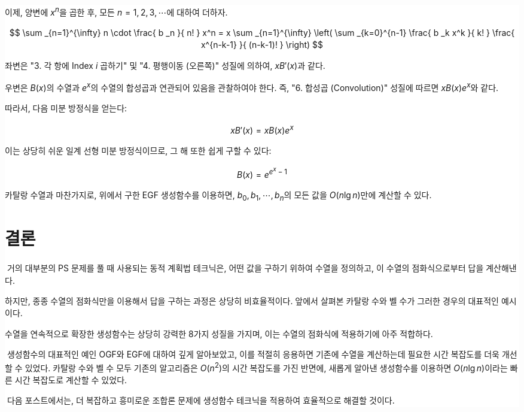 이제, 양변에 $x^n$을 곱한 후, 모든 $n = 1, 2, 3, \cdots$에 대하여 더하자.

$$ \sum _{n=1}^{\infty} n \cdot \frac{ b _n }{ n! } x^n = x \sum _{n=1}^{\infty} \left( \sum _{k=0}^{n-1} \frac{ b _k x^k }{ k! } \frac{ x^{n-k-1} }{ (n-k-1)! } \right) $$

좌변은 "3. 각 항에 Index $i$ 곱하기" 및 "4. 평행이동 (오른쪽)" 성질에 의하여, $x B'(x)$과 같다.

우변은 $B(x)$의 수열과 $e^x$의 수열의 합성곱과 연관되어 있음을 관찰하여야 한다. 즉, "6. 합성곱 (Convolution)" 성질에 따르면 $x B(x) e^x$와 같다.

따라서, 다음 미분 방정식을 얻는다:

$$ x B'(x) = x B(x) e^x $$

이는 상당히 쉬운 일계 선형 미분 방정식이므로, 그 해 또한 쉽게 구할 수 있다:

$$ B(x) = e^{ e^x - 1 } $$

카탈랑 수열과 마찬가지로, 위에서 구한 EGF 생성함수를 이용하면, $b _0, b _1, \cdots, b _n$의 모든 값을 $O \left( n \lg n \right)$만에 계산할 수 있다.

# 결론

​	거의 대부분의 PS 문제를 풀 때 사용되는 동적 계획법 테크닉은, 어떤 값을 구하기 위하여 수열을 정의하고, 이 수열의 점화식으로부터 답을 계산해낸다.

하지만, 종종 수열의 점화식만을 이용해서 답을 구하는 과정은 상당히 비효율적이다. 앞에서 살펴본 카탈랑 수와 벨 수가 그러한 경우의 대표적인 예시이다.

수열을 연속적으로 확장한 생성함수는 상당히 강력한 8가지 성질을 가지며, 이는 수열의 점화식에 적용하기에 아주 적합하다.

​	생성함수의 대표적인 예인 OGF와 EGF에 대하여 깊게 알아보았고, 이를 적절히 응용하면 기존에 수열을 계산하는데 필요한 시간 복잡도를 더욱 개선할 수 있었다. 카탈랑 수와 벨 수 모두 기존의 알고리즘은 $O \left( n^2 \right)$의 시간 복잡도를 가진 반면에, 새롭게 알아낸 생성함수를 이용하면 $O \left( n \lg n \right)$이라는 빠른 시간 복잡도로 계산할 수 있었다.

​	다음 포스트에서는, 더 복잡하고 흥미로운 조합론 문제에 생성함수 테크닉을 적용하여 효율적으로 해결할 것이다.